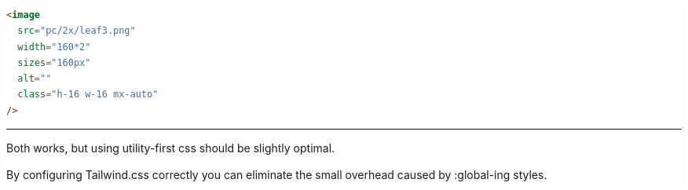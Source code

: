```html
<image
  src="pc/2x/leaf3.png"
  width="160*2"
  sizes="160px"
  alt=""
  class="h-16 w-16 mx-auto"
/>
```

---

Both works, but using utility-first css should be slightly optimal.

By configuring Tailwind.css correctly you can eliminate the small overhead caused by :global-ing styles.
